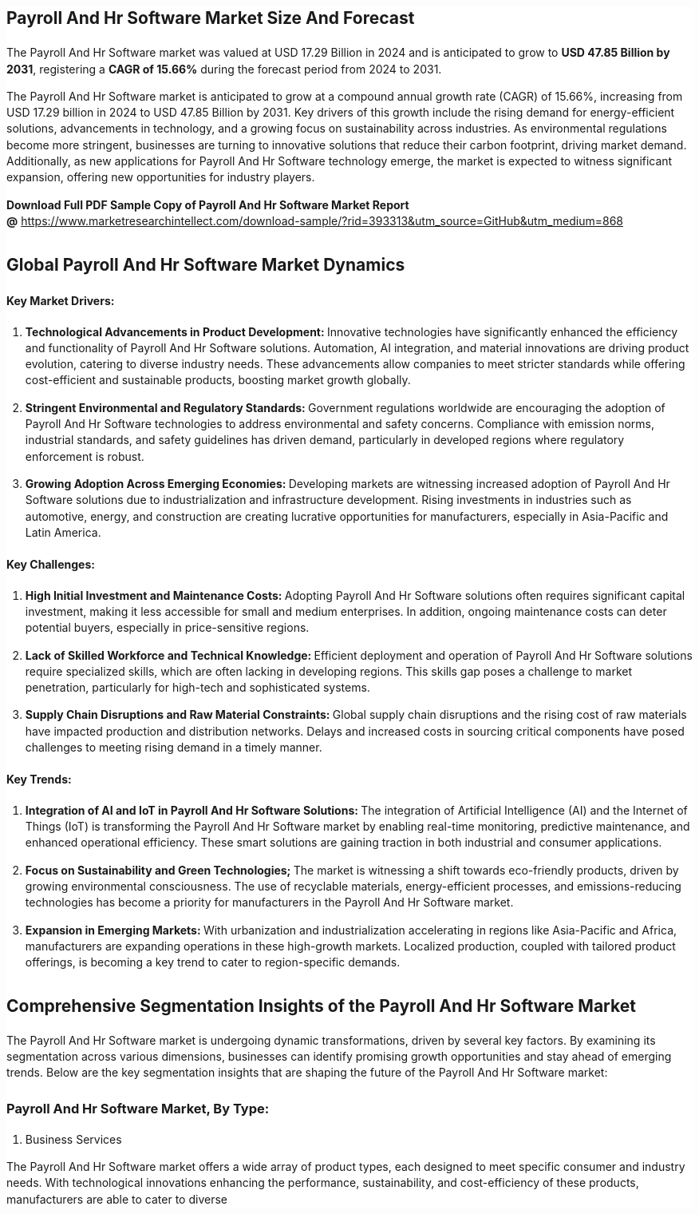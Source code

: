 <h2>Payroll And Hr Software Market Size And Forecast</h2><p>The Payroll And Hr Software market was valued at USD 17.29 Billion in 2024 and is anticipated to grow to <strong>USD 47.85 Billion by 2031</strong>, registering a <strong>CAGR of 15.66%</strong> during the forecast period from 2024 to 2031.</p><p>The Payroll And Hr Software market is anticipated to grow at a compound annual growth rate (CAGR) of 15.66%, increasing from USD 17.29 billion in 2024 to USD 47.85 Billion by 2031. Key drivers of this growth include the rising demand for energy-efficient solutions, advancements in technology, and a growing focus on sustainability across industries. As environmental regulations become more stringent, businesses are turning to innovative solutions that reduce their carbon footprint, driving market demand. Additionally, as new applications for Payroll And Hr Software technology emerge, the market is expected to witness significant expansion, offering new opportunities for industry players.</p><p><strong>Download Full PDF Sample Copy of Payroll And Hr Software Market Report @</strong>&nbsp;<a href="https://www.marketresearchintellect.com/download-sample/?rid=393313&amp;utm_source=GitHub&amp;utm_medium=868">https://www.marketresearchintellect.com/download-sample/?rid=393313&amp;utm_source=GitHub&amp;utm_medium=868</a></p><h2>Global Payroll And Hr Software Market Dynamics</h2><h4><strong>Key Market Drivers:</strong></h4><ol><li><p><strong>Technological Advancements in Product Development:&nbsp;</strong>Innovative technologies have significantly enhanced the efficiency and functionality of Payroll And Hr Software solutions. Automation, AI integration, and material innovations are driving product evolution, catering to diverse industry needs. These advancements allow companies to meet stricter standards while offering cost-efficient and sustainable products, boosting market growth globally.</p></li><li><p><strong>Stringent Environmental and Regulatory Standards:&nbsp;</strong>Government regulations worldwide are encouraging the adoption of Payroll And Hr Software technologies to address environmental and safety concerns. Compliance with emission norms, industrial standards, and safety guidelines has driven demand, particularly in developed regions where regulatory enforcement is robust.</p></li><li><p><strong>Growing Adoption Across Emerging Economies:&nbsp;</strong>Developing markets are witnessing increased adoption of Payroll And Hr Software solutions due to industrialization and infrastructure development. Rising investments in industries such as automotive, energy, and construction are creating lucrative opportunities for manufacturers, especially in Asia-Pacific and Latin America.</p></li></ol><h4><strong>Key Challenges:</strong></h4><ol><li><p><strong>High Initial Investment and Maintenance Costs:&nbsp;</strong>Adopting Payroll And Hr Software solutions often requires significant capital investment, making it less accessible for small and medium enterprises. In addition, ongoing maintenance costs can deter potential buyers, especially in price-sensitive regions.</p></li><li><p><strong>Lack of Skilled Workforce and Technical Knowledge:&nbsp;</strong>Efficient deployment and operation of Payroll And Hr Software solutions require specialized skills, which are often lacking in developing regions. This skills gap poses a challenge to market penetration, particularly for high-tech and sophisticated systems.</p></li><li><p><strong>Supply Chain Disruptions and Raw Material Constraints:&nbsp;</strong>Global supply chain disruptions and the rising cost of raw materials have impacted production and distribution networks. Delays and increased costs in sourcing critical components have posed challenges to meeting rising demand in a timely manner.</p></li></ol><h4><strong>Key Trends:</strong></h4><ol><li><p><strong>Integration of AI and IoT in Payroll And Hr Software Solutions:&nbsp;</strong>The integration of Artificial Intelligence (AI) and the Internet of Things (IoT) is transforming the Payroll And Hr Software market by enabling real-time monitoring, predictive maintenance, and enhanced operational efficiency. These smart solutions are gaining traction in both industrial and consumer applications.</p></li><li><p><strong>Focus on Sustainability and Green Technologies;&nbsp;</strong>The market is witnessing a shift towards eco-friendly products, driven by growing environmental consciousness. The use of recyclable materials, energy-efficient processes, and emissions-reducing technologies has become a priority for manufacturers in the Payroll And Hr Software market.</p></li><li><p><strong>Expansion in Emerging Markets:&nbsp;</strong>With urbanization and industrialization accelerating in regions like Asia-Pacific and Africa, manufacturers are expanding operations in these high-growth markets. Localized production, coupled with tailored product offerings, is becoming a key trend to cater to region-specific demands.</p></li></ol><div class="article-main__content" data-test-id="publishing-text-block"><h2>Comprehensive Segmentation Insights of the Payroll And Hr Software Market</h2><p>The Payroll And Hr Software market is undergoing dynamic transformations, driven by several key factors. By examining its segmentation across various dimensions, businesses can identify promising growth opportunities and stay ahead of emerging trends. Below are the key segmentation insights that are shaping the future of the Payroll And Hr Software market:</p><h3><strong>Payroll And Hr Software Market, By Type:<br /></strong></h3><ol><li>Business Services</li></ol><p>The Payroll And Hr Software market offers a wide array of product types, each designed to meet specific consumer and industry needs. With technological innovations enhancing the performance, sustainability, and cost-efficiency of these products, manufacturers are able to cater to diverse
